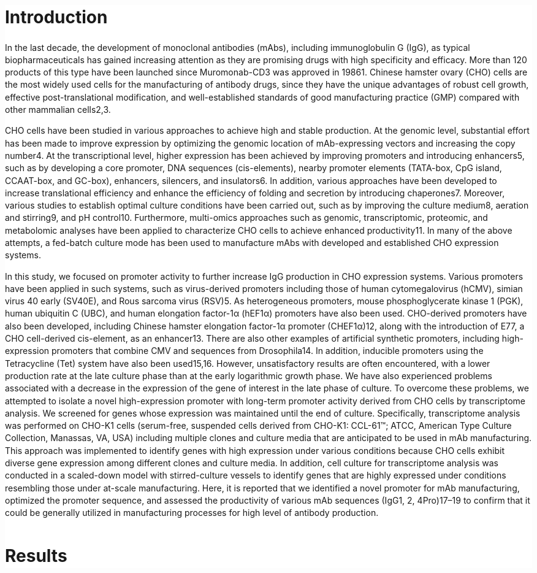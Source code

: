 # Introduction

In the last decade, the development of monoclonal antibodies (mAbs), including immunoglobulin G (IgG), as typical biopharmaceuticals has gained increasing attention as they are promising drugs with high specificity and efficacy. More than 120 products of this type have been launched since Muromonab-CD3 was approved in 19861. Chinese hamster ovary (CHO) cells are the most widely used cells for the manufacturing of antibody drugs, since they have the unique advantages of robust cell growth, effective post-translational modification, and well-established standards of good manufacturing practice (GMP) compared with other mammalian cells2,3.

CHO cells have been studied in various approaches to achieve high and stable production. At the genomic level, substantial effort has been made to improve expression by optimizing the genomic location of mAb-expressing vectors and increasing the copy number4. At the transcriptional level, higher expression has been achieved by improving promoters and introducing enhancers5, such as by developing a core promoter, DNA sequences (cis-elements), nearby promoter elements (TATA-box, CpG island, CCAAT-box, and GC-box), enhancers, silencers, and insulators6. In addition, various approaches have been developed to increase translational efficiency and enhance the efficiency of folding and secretion by introducing chaperones7. Moreover, various studies to establish optimal culture conditions have been carried out, such as by improving the culture medium8, aeration and stirring9, and pH control10. Furthermore, multi-omics approaches such as genomic, transcriptomic, proteomic, and metabolomic analyses have been applied to characterize CHO cells to achieve enhanced productivity11. In many of the above attempts, a fed-batch culture mode has been used to manufacture mAbs with developed and established CHO expression systems.

In this study, we focused on promoter activity to further increase IgG production in CHO expression systems. Various promoters have been applied in such systems, such as virus-derived promoters including those of human cytomegalovirus (hCMV), simian virus 40 early (SV40E), and Rous sarcoma virus (RSV)5. As heterogeneous promoters, mouse phosphoglycerate kinase 1 (PGK), human ubiquitin C (UBC), and human elongation factor-1α (hEF1α) promoters have also been used. CHO-derived promoters have also been developed, including Chinese hamster elongation factor-1α promoter (CHEF1α)12, along with the introduction of E77, a CHO cell-derived cis-element, as an enhancer13. There are also other examples of artificial synthetic promoters, including high-expression promoters that combine CMV and sequences from Drosophila14. In addition, inducible promoters using the Tetracycline (Tet) system have also been used15,16. However, unsatisfactory results are often encountered, with a lower production rate at the late culture phase than at the early logarithmic growth phase. We have also experienced problems associated with a decrease in the expression of the gene of interest in the late phase of culture. To overcome these problems, we attempted to isolate a novel high-expression promoter with long-term promoter activity derived from CHO cells by transcriptome analysis. We screened for genes whose expression was maintained until the end of culture. Specifically, transcriptome analysis was performed on CHO-K1 cells (serum-free, suspended cells derived from CHO-K1: CCL-61™; ATCC, American Type Culture Collection, Manassas, VA, USA) including multiple clones and culture media that are anticipated to be used in mAb manufacturing. This approach was implemented to identify genes with high expression under various conditions because CHO cells exhibit diverse gene expression among different clones and culture media. In addition, cell culture for transcriptome analysis was conducted in a scaled-down model with stirred-culture vessels to identify genes that are highly expressed under conditions resembling those under at-scale manufacturing. Here, it is reported that we identified a novel promoter for mAb manufacturing, optimized the promoter sequence, and assessed the productivity of various mAb sequences (IgG1, 2, 4Pro)17–19 to confirm that it could be generally utilized in manufacturing processes for high level of antibody production.

# Results
